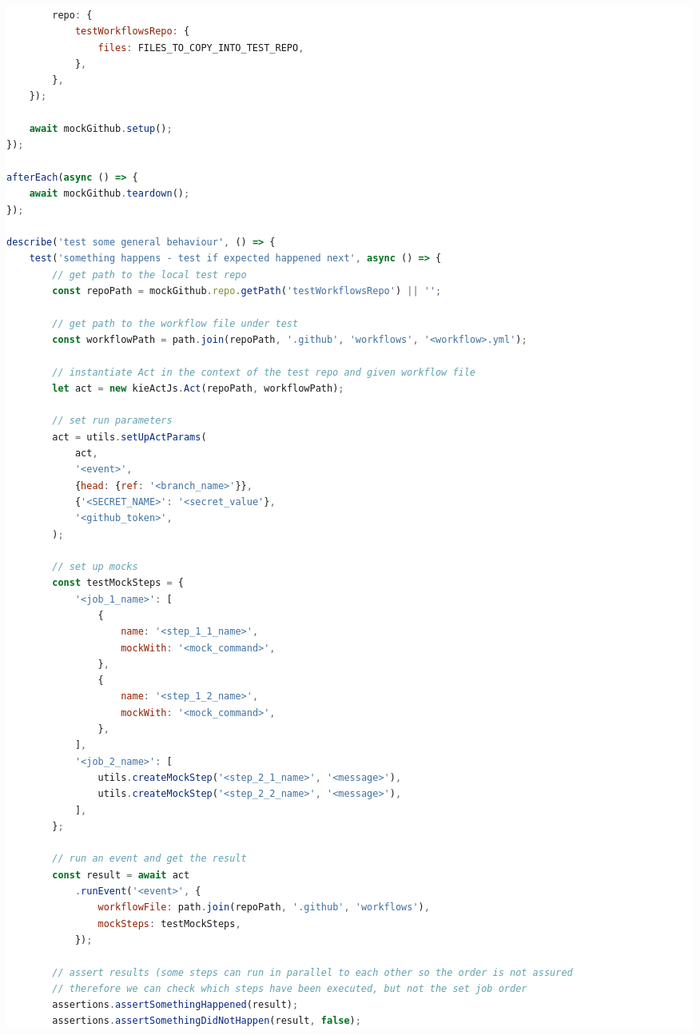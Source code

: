 ```javascript
        repo: {
            testWorkflowsRepo: {
                files: FILES_TO_COPY_INTO_TEST_REPO,
            },
        },
    });

    await mockGithub.setup();
});

afterEach(async () => {
    await mockGithub.teardown();
});

describe('test some general behaviour', () => {
    test('something happens - test if expected happened next', async () => {
        // get path to the local test repo
        const repoPath = mockGithub.repo.getPath('testWorkflowsRepo') || '';

        // get path to the workflow file under test
        const workflowPath = path.join(repoPath, '.github', 'workflows', '<workflow>.yml');

        // instantiate Act in the context of the test repo and given workflow file
        let act = new kieActJs.Act(repoPath, workflowPath);

        // set run parameters
        act = utils.setUpActParams(
            act,
            '<event>',
            {head: {ref: '<branch_name>'}},
            {'<SECRET_NAME>': '<secret_value'},
            '<github_token>',
        );

        // set up mocks
        const testMockSteps = {
            '<job_1_name>': [
                {
                    name: '<step_1_1_name>',
                    mockWith: '<mock_command>',
                },
                {
                    name: '<step_1_2_name>',
                    mockWith: '<mock_command>',
                },
            ],
            '<job_2_name>': [
                utils.createMockStep('<step_2_1_name>', '<message>'),
                utils.createMockStep('<step_2_2_name>', '<message>'),
            ],
        };

        // run an event and get the result
        const result = await act
            .runEvent('<event>', {
                workflowFile: path.join(repoPath, '.github', 'workflows'),
                mockSteps: testMockSteps,
            });

        // assert results (some steps can run in parallel to each other so the order is not assured
        // therefore we can check which steps have been executed, but not the set job order
        assertions.assertSomethingHappened(result);
        assertions.assertSomethingDidNotHappen(result, false);
```